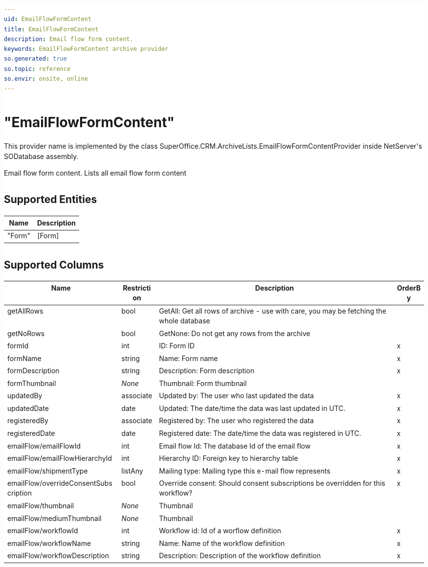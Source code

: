 ```yaml
---
uid: EmailFlowFormContent
title: EmailFlowFormContent
description: Email flow form content.
keywords: EmailFlowFormContent archive provider
so.generated: true
so.topic: reference
so.envir: onsite, online
---
```


# "EmailFlowFormContent"

This provider name is implemented by the class <see cref="T:SuperOffice.CRM.ArchiveLists.EmailFlowFormContentProvider">SuperOffice.CRM.ArchiveLists.EmailFlowFormContentProvider</see> inside NetServer's SODatabase assembly.

Email flow form content.
Lists all email flow form content

## Supported Entities
| Name | Description |
| ---- | ----- |
|"Form"|[Form]|

## Supported Columns
| Name | Restriction | Description | OrderBy
| ---- | ----- | ------- | ------ |
|getAllRows|bool|GetAll: Get all rows of archive - use with care, you may be fetching the whole database|  |
|getNoRows|bool|GetNone: Do not get any rows from the archive|  |
|formId|int|ID: Form ID| x |
|formName|string|Name: Form name| x |
|formDescription|string|Description: Form description| x |
|formThumbnail| *None* |Thumbnail: Form thumbnail|  |
|updatedBy|associate|Updated by: The user who last updated the data| x |
|updatedDate|date|Updated: The date/time the data was last updated in UTC.| x |
|registeredBy|associate|Registered by: The user who registered the data| x |
|registeredDate|date|Registered date: The date/time the data was registered in UTC.| x |
|emailFlow/emailFlowId|int|Email flow Id: The database Id of the email flow| x |
|emailFlow/emailFlowHierarchyId|int|Hierarchy ID: Foreign key to hierarchy table| x |
|emailFlow/shipmentType|listAny|Mailing type: Mailing type this e-mail flow represents| x |
|emailFlow/overrideConsentSubscription|bool|Override consent: Should consent subscriptions be overridden for this workflow?| x |
|emailFlow/thumbnail| *None* |Thumbnail|  |
|emailFlow/mediumThumbnail| *None* |Thumbnail|  |
|emailFlow/workflowId|int|Workflow id: Id of a worflow definition| x |
|emailFlow/workflowName|string|Name: Name of the workflow definition| x |
|emailFlow/workflowDescription|string|Description: Description of the workflow definition| x |